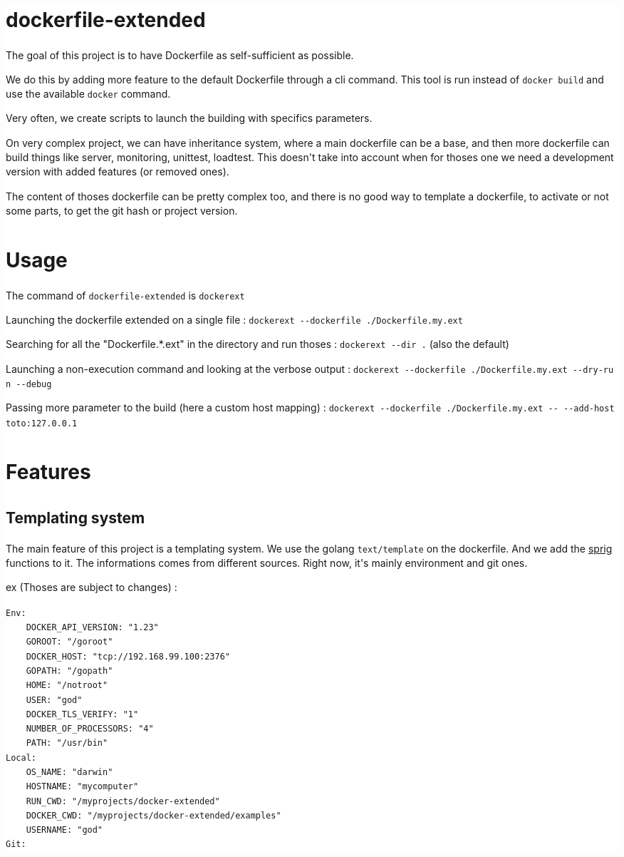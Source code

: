 # dockerfile-extended

The goal of this project is to have Dockerfile as self-sufficient as possible.

We do this by adding more feature to the default Dockerfile through a cli command.
This tool is run instead of `docker build` and use the available `docker` command.

Very often, we create scripts to launch the building with specifics parameters.

On very complex project, we can have inheritance system, where a main dockerfile can be a base,
and then more dockerfile can build things like server, monitoring, unittest, loadtest.
This doesn't take into account when for thoses one we need a development version with added features (or removed ones).

The content of thoses dockerfile can be pretty complex too, and there is no good way to template a dockerfile,
to activate or not some parts, to get the git hash or project version.

# Usage

The command of `dockerfile-extended` is `dockerext`

Launching the dockerfile extended on a single file :
`dockerext --dockerfile ./Dockerfile.my.ext`

Searching for all the "Dockerfile.*.ext" in the directory and run thoses :
`dockerext --dir .` (also the default)

Launching a non-execution command and looking at the verbose output :
`dockerext --dockerfile ./Dockerfile.my.ext --dry-run --debug`

Passing more parameter to the build (here a custom host mapping) :
`dockerext --dockerfile ./Dockerfile.my.ext -- --add-host toto:127.0.0.1`



# Features

## Templating system

The main feature of this project is a templating system.
We use the golang `text/template` on the dockerfile.
And we add the [sprig](https://github.com/Masterminds/sprig) functions to it.
The informations comes from different sources.
Right now, it's mainly environment and git ones.


ex (Thoses are subject to changes) :
```
Env:
    DOCKER_API_VERSION: "1.23"
    GOROOT: "/goroot"
    DOCKER_HOST: "tcp://192.168.99.100:2376"
    GOPATH: "/gopath"
    HOME: "/notroot"
    USER: "god"
    DOCKER_TLS_VERIFY: "1"
    NUMBER_OF_PROCESSORS: "4"
    PATH: "/usr/bin"
Local:
    OS_NAME: "darwin"
    HOSTNAME: "mycomputer"
    RUN_CWD: "/myprojects/docker-extended"
    DOCKER_CWD: "/myprojects/docker-extended/examples"
    USERNAME: "god"
Git:
```